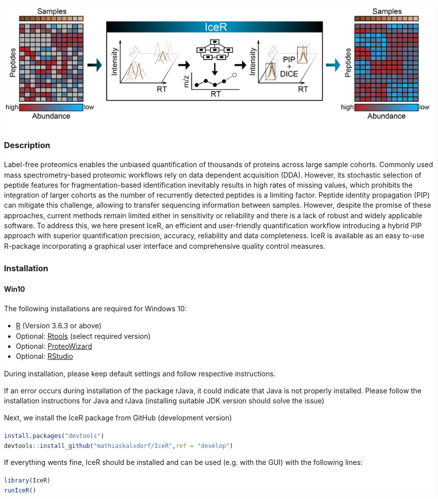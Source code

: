 
<p align="center"> 
<img src="images/IceR.jpg" style="width: 100%; height: 100%"/>
</p>

### Description
Label-free proteomics enables the unbiased quantification of thousands of proteins across large sample cohorts. Commonly used mass spectrometry-based proteomic workflows rely on data dependent acquisition (DDA). However, its stochastic selection of peptide features for fragmentation-based identification inevitably results in high rates of missing values, which prohibits the integration of larger cohorts as the number of recurrently detected peptides is a limiting factor. Peptide identity propagation (PIP) can mitigate this challenge, allowing to transfer sequencing information between samples. However, despite the promise of these approaches, current methods remain limited either in sensitivity or reliability and there is a lack of robust and widely applicable software. To address this, we here present IceR, an efficient and user-friendly quantification workflow introducing a hybrid PIP approach with superior quantification precision, accuracy, reliability and data completeness. IceR is available as an easy to-use R-package incorporating a graphical user interface and comprehensive quality control measures.

### Installation
#### Win10
The following installations are required for Windows 10:

 - [R](https://cran.r-project.org/bin/windows/base/) (Version 3.6.3 or above)
 - Optional: [Rtools](https://cran.r-project.org/bin/windows/Rtools/history.html) (select required version)
 - Optional: [ProteoWizard](http://proteowizard.sourceforge.net/download.html)
 - Optional: [RStudio](https://rstudio.com/products/rstudio/download/)
 
During installation, please keep default settings and follow respective instructions.

If an error occurs during installation of the package rJava, it could indicate that Java is not properly installed. Please follow the installation instructions for Java and rJava (installing suitable JDK version should solve the issue) 

Next, we install the IceR package from GitHub (development version)
```r
install.packages("devtools")
devtools::install_github("mathiaskalxdorf/IceR",ref = "develop")
```
If everything wents fine, IceR should be installed and can be used (e.g. with the GUI) with the following lines:
```r
library(IceR)
runIceR()
```
